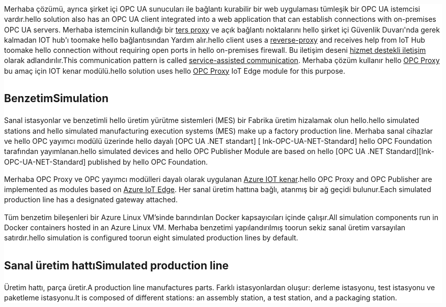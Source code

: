 <span data-ttu-id="55369-125">Merhaba çözümü, ayrıca şirket içi OPC UA sunucuları ile bağlantı kurabilir bir web uygulaması tümleşik bir OPC UA istemcisi vardır.</span><span class="sxs-lookup"><span data-stu-id="55369-125">hello solution also has an OPC UA client integrated into a web application that can establish connections with on-premises OPC UA servers.</span></span> <span data-ttu-id="55369-126">Merhaba istemcinin kullandığı bir [ters proxy](https://wikipedia.org/wiki/Reverse_proxy) ve açık bağlantı noktalarını hello şirket içi Güvenlik Duvarı'nda gerek kalmadan IOT hub'ı toomake hello bağlantısından Yardım alır.</span><span class="sxs-lookup"><span data-stu-id="55369-126">hello client uses a [reverse-proxy](https://wikipedia.org/wiki/Reverse_proxy) and receives help from IoT Hub toomake hello connection without requiring open ports in hello on-premises firewall.</span></span> <span data-ttu-id="55369-127">Bu iletişim deseni [hizmet destekli iletişim](https://blogs.msdn.microsoft.com/clemensv/2014/02/09/service-assisted-communication-for-connected-devices/) olarak adlandırılır.</span><span class="sxs-lookup"><span data-stu-id="55369-127">This communication pattern is called [service-assisted communication](https://blogs.msdn.microsoft.com/clemensv/2014/02/09/service-assisted-communication-for-connected-devices/).</span></span> <span data-ttu-id="55369-128">Merhaba çözüm kullanır hello [OPC Proxy](https://github.com/Azure/iot-edge-opc-proxy/) bu amaç için IOT kenar modülü.</span><span class="sxs-lookup"><span data-stu-id="55369-128">hello solution uses hello [OPC Proxy](https://github.com/Azure/iot-edge-opc-proxy/) IoT Edge module for this purpose.</span></span>


## <a name="simulation"></a><span data-ttu-id="55369-129">Benzetim</span><span class="sxs-lookup"><span data-stu-id="55369-129">Simulation</span></span>

<span data-ttu-id="55369-130">Sanal istasyonlar ve benzetimli hello üretim yürütme sistemleri (MES) bir Fabrika üretim hizalamak olun hello.</span><span class="sxs-lookup"><span data-stu-id="55369-130">hello simulated stations and hello simulated manufacturing execution systems (MES) make up a factory production line.</span></span> <span data-ttu-id="55369-131">Merhaba sanal cihazlar ve hello OPC yayımcı modülü üzerinde hello dayalı [OPC UA .NET standart] [ lnk-OPC-UA-NET-Standard] hello OPC Foundation tarafından yayımlanan.</span><span class="sxs-lookup"><span data-stu-id="55369-131">hello simulated devices and hello OPC Publisher Module are based on hello [OPC UA .NET Standard][lnk-OPC-UA-NET-Standard] published by hello OPC Foundation.</span></span>

<span data-ttu-id="55369-132">Merhaba OPC Proxy ve OPC yayımcı modülleri dayalı olarak uygulanan [Azure IOT kenar][lnk-Azure-IoT-Gateway].</span><span class="sxs-lookup"><span data-stu-id="55369-132">hello OPC Proxy and OPC Publisher are implemented as modules based on [Azure IoT Edge][lnk-Azure-IoT-Gateway].</span></span> <span data-ttu-id="55369-133">Her sanal üretim hattına bağlı, atanmış bir ağ geçidi bulunur.</span><span class="sxs-lookup"><span data-stu-id="55369-133">Each simulated production line has a designated gateway attached.</span></span>

<span data-ttu-id="55369-134">Tüm benzetim bileşenleri bir Azure Linux VM’sinde barındırılan Docker kapsayıcıları içinde çalışır.</span><span class="sxs-lookup"><span data-stu-id="55369-134">All simulation components run in Docker containers  hosted in an Azure Linux VM.</span></span> <span data-ttu-id="55369-135">Merhaba benzetimi yapılandırılmış toorun sekiz sanal üretim varsayılan satırdır.</span><span class="sxs-lookup"><span data-stu-id="55369-135">hello simulation is configured toorun eight simulated production lines by default.</span></span>

## <a name="simulated-production-line"></a><span data-ttu-id="55369-136">Sanal üretim hattı</span><span class="sxs-lookup"><span data-stu-id="55369-136">Simulated production line</span></span>

<span data-ttu-id="55369-137">Üretim hattı, parça üretir.</span><span class="sxs-lookup"><span data-stu-id="55369-137">A production line manufactures parts.</span></span> <span data-ttu-id="55369-138">Farklı istasyonlardan oluşur: derleme istasyonu, test istasyonu ve paketleme istasyonu.</span><span class="sxs-lookup"><span data-stu-id="55369-138">It is composed of different stations: an assembly station, a test station, and a packaging station.</span></span>


[lnk-preconfigured-solutions]: iot-suite-what-are-preconfigured-solutions.md
[lnk-customize]: iot-suite-guidance-on-customizing-preconfigured-solutions.md
[lnk-IoT Hub]: https://azure.microsoft.com/documentation/services/iot-hub/
[lnk-direct-methods]: ../iot-hub/iot-hub-devguide-direct-methods.md
[lnk-Azure-IoT-Gateway]: https://github.com/azure/iot-edge
[lnk-permissions]: iot-suite-permissions.md